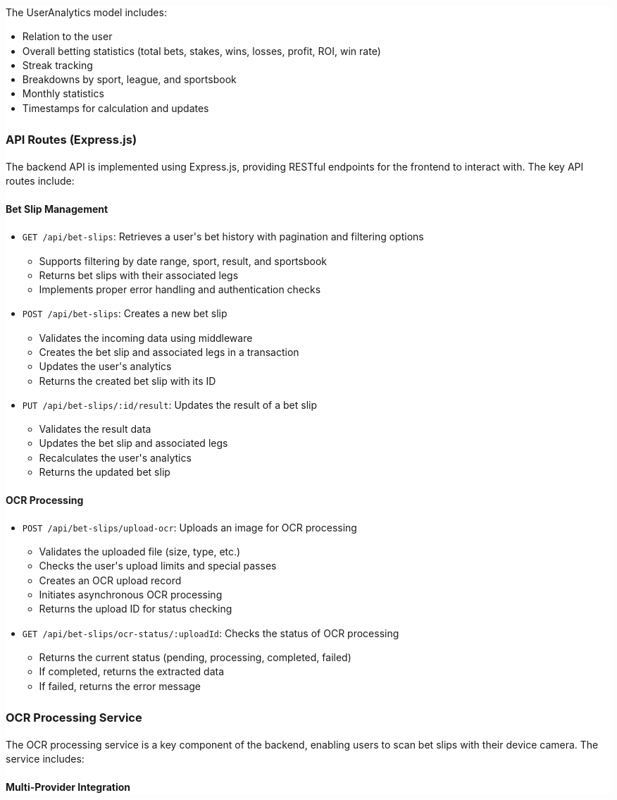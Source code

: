 The UserAnalytics model includes:

- Relation to the user
- Overall betting statistics (total bets, stakes, wins, losses, profit, ROI, win rate)
- Streak tracking
- Breakdowns by sport, league, and sportsbook
- Monthly statistics
- Timestamps for calculation and updates

### API Routes (Express.js)

The backend API is implemented using Express.js, providing RESTful endpoints for the frontend to interact with. The key API routes include:

#### Bet Slip Management

- `GET /api/bet-slips`: Retrieves a user's bet history with pagination and filtering options

  - Supports filtering by date range, sport, result, and sportsbook
  - Returns bet slips with their associated legs
  - Implements proper error handling and authentication checks

- `POST /api/bet-slips`: Creates a new bet slip

  - Validates the incoming data using middleware
  - Creates the bet slip and associated legs in a transaction
  - Updates the user's analytics
  - Returns the created bet slip with its ID

- `PUT /api/bet-slips/:id/result`: Updates the result of a bet slip
  - Validates the result data
  - Updates the bet slip and associated legs
  - Recalculates the user's analytics
  - Returns the updated bet slip

#### OCR Processing

- `POST /api/bet-slips/upload-ocr`: Uploads an image for OCR processing

  - Validates the uploaded file (size, type, etc.)
  - Checks the user's upload limits and special passes
  - Creates an OCR upload record
  - Initiates asynchronous OCR processing
  - Returns the upload ID for status checking

- `GET /api/bet-slips/ocr-status/:uploadId`: Checks the status of OCR processing
  - Returns the current status (pending, processing, completed, failed)
  - If completed, returns the extracted data
  - If failed, returns the error message

### OCR Processing Service

The OCR processing service is a key component of the backend, enabling users to scan bet slips with their device camera. The service includes:

#### Multi-Provider Integration
